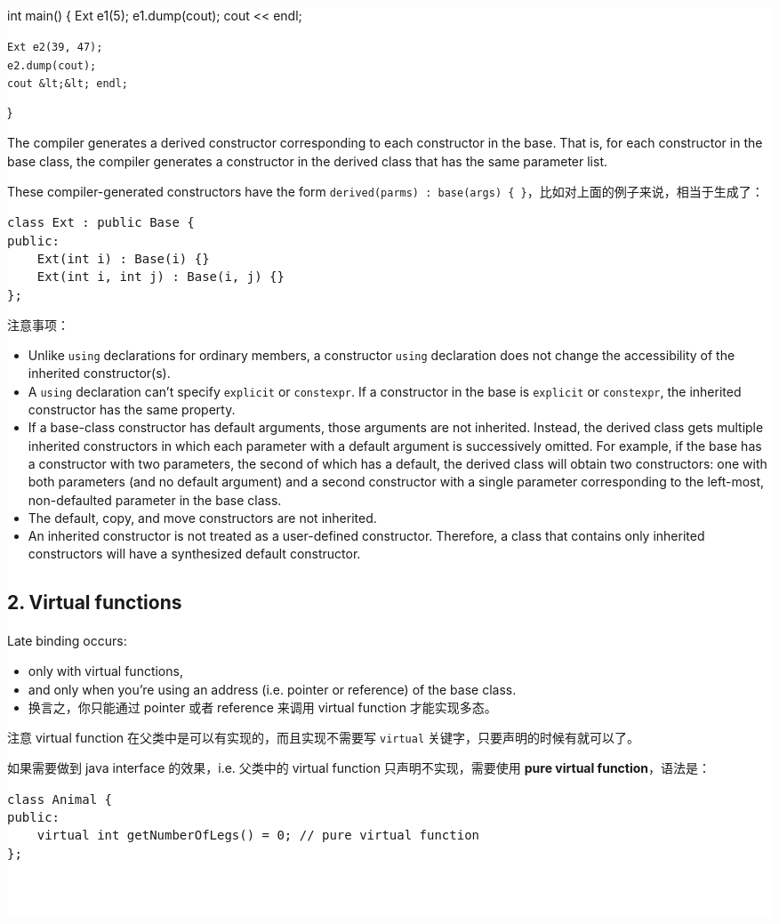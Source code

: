 int main() {
    Ext e1(5);
    e1.dump(cout);
    cout &lt;&lt; endl;

    Ext e2(39, 47);
    e2.dump(cout);
    cout &lt;&lt; endl;
}
</pre>

The compiler generates a derived constructor corresponding to each constructor in the base. That is, for each constructor in the base class, the compiler generates a constructor in the derived class that has the same parameter list.

These compiler-generated constructors have the form `derived(parms) : base(args) { }`，比如对上面的例子来说，相当于生成了：

<pre class="prettyprint linenums">
class Ext : public Base {
public:
    Ext(int i) : Base(i) {}
	Ext(int i, int j) : Base(i, j) {}
};
</pre> 

注意事项：

- Unlike `using` declarations for ordinary members, a constructor `using` declaration does not change the accessibility of the inherited constructor(s).
- A `using` declaration can’t specify `explicit` or `constexpr`. If a constructor in the base is `explicit` or `constexpr`, the inherited constructor has the same property.
- If a base-class constructor has default arguments, those arguments are not inherited. Instead, the derived class gets multiple inherited constructors in which each parameter with a default argument is successively omitted. For example, if the base has a constructor with two parameters, the second of which has a default, the derived class will obtain two constructors: one with both parameters (and no default argument) and a second constructor with a single parameter corresponding to the left-most, non-defaulted parameter in the base class.
- The default, copy, and move constructors are not inherited.
- An inherited constructor is not treated as a user-defined constructor. Therefore, a class that contains only inherited constructors will have a synthesized default constructor.

## <a name="virtual"></a>2. Virtual functions

Late binding occurs: 

- only with virtual functions, 
- and only when you’re using an address (i.e. pointer or reference) of the base class.
- 换言之，你只能通过 pointer 或者 reference 来调用 virtual function 才能实现多态。

注意 virtual function 在父类中是可以有实现的，而且实现不需要写 `virtual` 关键字，只要声明的时候有就可以了。

如果需要做到 java interface 的效果，i.e. 父类中的 virtual function 只声明不实现，需要使用 **pure virtual function**，语法是：

<pre class="prettyprint linenums">
class Animal {
public:
	virtual int getNumberOfLegs() = 0; // pure virtual function
};
